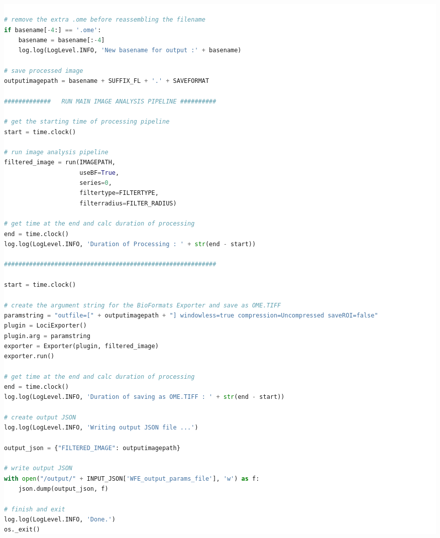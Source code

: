 ```python

# remove the extra .ome before reassembling the filename
if basename[-4:] == '.ome':
    basename = basename[:-4]
    log.log(LogLevel.INFO, 'New basename for output :' + basename)

# save processed image
outputimagepath = basename + SUFFIX_FL + '.' + SAVEFORMAT

#############   RUN MAIN IMAGE ANALYSIS PIPELINE ##########

# get the starting time of processing pipeline
start = time.clock()

# run image analysis pipeline
filtered_image = run(IMAGEPATH,
                     useBF=True,
                     series=0,
                     filtertype=FILTERTYPE,
                     filterradius=FILTER_RADIUS)

# get time at the end and calc duration of processing
end = time.clock()
log.log(LogLevel.INFO, 'Duration of Processing : ' + str(end - start))

###########################################################

start = time.clock()

# create the argument string for the BioFormats Exporter and save as OME.TIFF
paramstring = "outfile=[" + outputimagepath + "] windowless=true compression=Uncompressed saveROI=false"
plugin = LociExporter()
plugin.arg = paramstring
exporter = Exporter(plugin, filtered_image)
exporter.run()

# get time at the end and calc duration of processing
end = time.clock()
log.log(LogLevel.INFO, 'Duration of saving as OME.TIFF : ' + str(end - start))

# create output JSON
log.log(LogLevel.INFO, 'Writing output JSON file ...')

output_json = {"FILTERED_IMAGE": outputimagepath}

# write output JSON
with open("/output/" + INPUT_JSON['WFE_output_params_file'], 'w') as f:
    json.dump(output_json, f)

# finish and exit
log.log(LogLevel.INFO, 'Done.')
os._exit()
```
